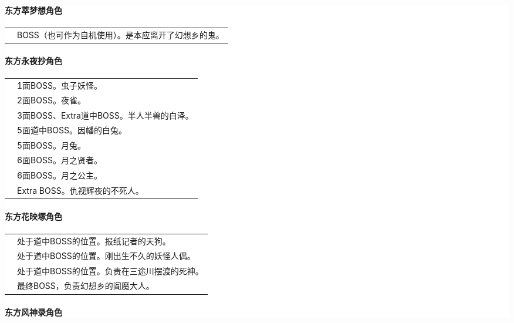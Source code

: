 

#### 东方萃梦想角色

<table><tbody><tr class="tt-content" id="东方萃梦想角色-1" data-pos="&#91;&quot;\u4e1c\u65b9\u8403\u68a6\u60f3\u89d2\u8272&quot;,1&#93;"><td class="tt-ja" lang="ja"><div class="poem"></div></td><td class="tt-zh" lang="zh"><div class="poem">BOSS（也可作为自机使用）。是本应离开了幻想乡的鬼。<br></div></td></tr></tbody></table>



#### 东方永夜抄角色

<table><tbody><tr class="tt-content" id="东方永夜抄角色-1" data-pos="&#91;&quot;\u4e1c\u65b9\u6c38\u591c\u6284\u89d2\u8272&quot;,1&#93;"><td class="tt-ja" lang="ja"><div class="poem"></div></td><td class="tt-zh" lang="zh"><div class="poem">1面BOSS。虫子妖怪。</div></td></tr><tr class="tt-content" id="东方永夜抄角色-2" data-pos="&#91;&quot;\u4e1c\u65b9\u6c38\u591c\u6284\u89d2\u8272&quot;,2&#93;"><td class="tt-ja" lang="ja"><div class="poem"></div></td><td class="tt-zh" lang="zh"><div class="poem">2面BOSS。夜雀。</div></td></tr><tr class="tt-content" id="东方永夜抄角色-3" data-pos="&#91;&quot;\u4e1c\u65b9\u6c38\u591c\u6284\u89d2\u8272&quot;,3&#93;"><td class="tt-ja" lang="ja"><div class="poem"></div></td><td class="tt-zh" lang="zh"><div class="poem">3面BOSS、Extra道中BOSS。半人半兽的白泽。</div></td></tr><tr class="tt-content" id="东方永夜抄角色-4" data-pos="&#91;&quot;\u4e1c\u65b9\u6c38\u591c\u6284\u89d2\u8272&quot;,4&#93;"><td class="tt-ja" lang="ja"><div class="poem"></div></td><td class="tt-zh" lang="zh"><div class="poem">5面道中BOSS。因幡的白兔。</div></td></tr><tr class="tt-content" id="东方永夜抄角色-5" data-pos="&#91;&quot;\u4e1c\u65b9\u6c38\u591c\u6284\u89d2\u8272&quot;,5&#93;"><td class="tt-ja" lang="ja"><div class="poem"></div></td><td class="tt-zh" lang="zh"><div class="poem">5面BOSS。月兔。</div></td></tr><tr class="tt-content" id="东方永夜抄角色-6" data-pos="&#91;&quot;\u4e1c\u65b9\u6c38\u591c\u6284\u89d2\u8272&quot;,6&#93;"><td class="tt-ja" lang="ja"><div class="poem"></div></td><td class="tt-zh" lang="zh"><div class="poem">6面BOSS。月之贤者。</div></td></tr><tr class="tt-content" id="东方永夜抄角色-7" data-pos="&#91;&quot;\u4e1c\u65b9\u6c38\u591c\u6284\u89d2\u8272&quot;,7&#93;"><td class="tt-ja" lang="ja"><div class="poem"></div></td><td class="tt-zh" lang="zh"><div class="poem">6面BOSS。月之公主。</div></td></tr><tr class="tt-content" id="东方永夜抄角色-8" data-pos="&#91;&quot;\u4e1c\u65b9\u6c38\u591c\u6284\u89d2\u8272&quot;,8&#93;"><td class="tt-ja" lang="ja"><div class="poem"></div></td><td class="tt-zh" lang="zh"><div class="poem">Extra BOSS。仇视辉夜的不死人。<br></div></td></tr></tbody></table>



#### 东方花映塚角色

<table><tbody><tr class="tt-content" id="东方花映塚角色-1" data-pos="&#91;&quot;\u4e1c\u65b9\u82b1\u6620\u585a\u89d2\u8272&quot;,1&#93;"><td class="tt-ja" lang="ja"><div class="poem"></div></td><td class="tt-zh" lang="zh"><div class="poem">处于道中BOSS的位置。报纸记者的天狗。</div></td></tr><tr class="tt-content" id="东方花映塚角色-2" data-pos="&#91;&quot;\u4e1c\u65b9\u82b1\u6620\u585a\u89d2\u8272&quot;,2&#93;"><td class="tt-ja" lang="ja"><div class="poem"></div></td><td class="tt-zh" lang="zh"><div class="poem">处于道中BOSS的位置。刚出生不久的妖怪人偶。</div></td></tr><tr class="tt-content" id="东方花映塚角色-3" data-pos="&#91;&quot;\u4e1c\u65b9\u82b1\u6620\u585a\u89d2\u8272&quot;,3&#93;"><td class="tt-ja" lang="ja"><div class="poem"></div></td><td class="tt-zh" lang="zh"><div class="poem">处于道中BOSS的位置。负责在三途川摆渡的死神。</div></td></tr><tr class="tt-content" id="东方花映塚角色-4" data-pos="&#91;&quot;\u4e1c\u65b9\u82b1\u6620\u585a\u89d2\u8272&quot;,4&#93;"><td class="tt-ja" lang="ja"><div class="poem"></div></td><td class="tt-zh" lang="zh"><div class="poem">最终BOSS，负责幻想乡的阎魔大人。<br></div></td></tr></tbody></table>



#### 东方风神录角色
